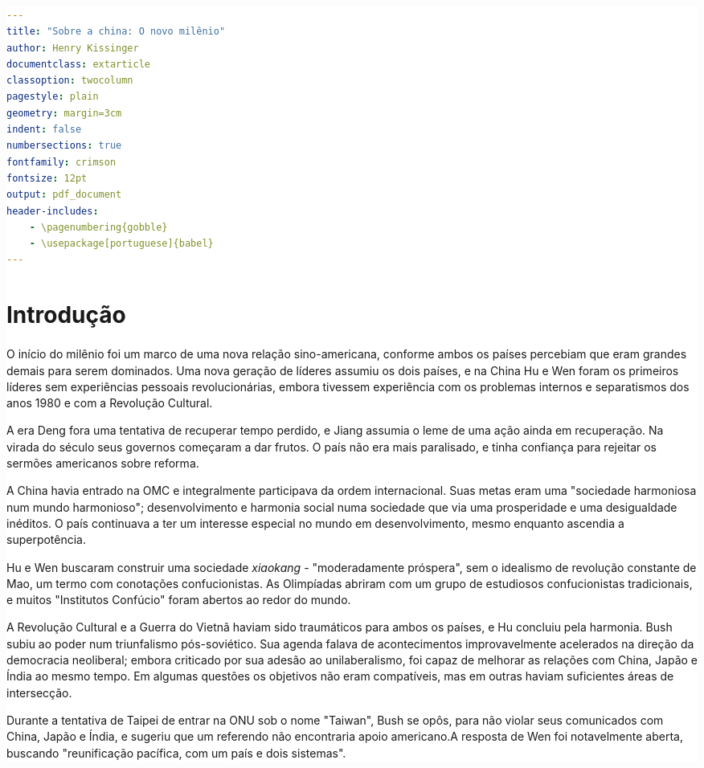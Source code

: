 ```yaml
---
title: "Sobre a china: O novo milênio"
author: Henry Kissinger
documentclass: extarticle
classoption: twocolumn
pagestyle: plain
geometry: margin=3cm
indent: false
numbersections: true
fontfamily: crimson
fontsize: 12pt
output: pdf_document
header-includes:
	- \pagenumbering{gobble}
	- \usepackage[portuguese]{babel}
---
```

# Introdução

O início do milênio foi um marco de uma nova relação sino-americana, conforme ambos os países percebiam que eram grandes demais para serem dominados. Uma nova geração de líderes assumiu os dois países, e na China Hu e Wen foram os primeiros líderes sem experiências pessoais revolucionárias, embora tivessem experiência com os problemas internos e separatismos dos anos 1980 e com a Revolução Cultural.

A era Deng fora uma tentativa de recuperar tempo perdido, e Jiang assumia o leme de uma ação ainda em recuperação. Na virada do século seus governos começaram a dar frutos. O país não era mais paralisado, e tinha confiança para rejeitar os sermões americanos sobre reforma.

A China havia entrado na OMC e integralmente participava da ordem internacional. Suas metas eram uma "sociedade harmoniosa num mundo harmonioso"; desenvolvimento e harmonia social numa sociedade que via uma prosperidade e uma desigualdade inéditos. O país continuava a ter um interesse especial no mundo em desenvolvimento, mesmo enquanto ascendia a superpotência.

Hu e Wen buscaram construir uma sociedade *xiaokang* - "moderadamente próspera", sem o idealismo de revolução constante de Mao, um termo com conotações confucionistas. As Olimpíadas abriram com um grupo de estudiosos confucionistas tradicionais, e muitos "Institutos Confúcio" foram abertos ao redor do mundo.

A Revolução Cultural e a Guerra do Vietnã haviam sido traumáticos para ambos os países, e Hu concluiu pela harmonia. Bush subiu ao poder num triunfalismo pós-soviético. Sua agenda falava de acontecimentos improvavelmente acelerados na direção da democracia neoliberal; embora criticado por sua adesão ao unilaberalismo, foi capaz de melhorar as relações com China, Japão e Índia ao mesmo tempo. Em algumas questões os objetivos não eram compatíveis, mas em outras haviam suficientes áreas de intersecção.

Durante a tentativa de Taipei de entrar na ONU sob o nome "Taiwan", Bush se opôs, para não violar seus comunicados com China, Japão e Índia, e sugeriu que um referendo não encontraria apoio americano.A resposta de Wen foi notavelmente aberta, buscando "reunificação pacífica, com um país e dois sistemas".
